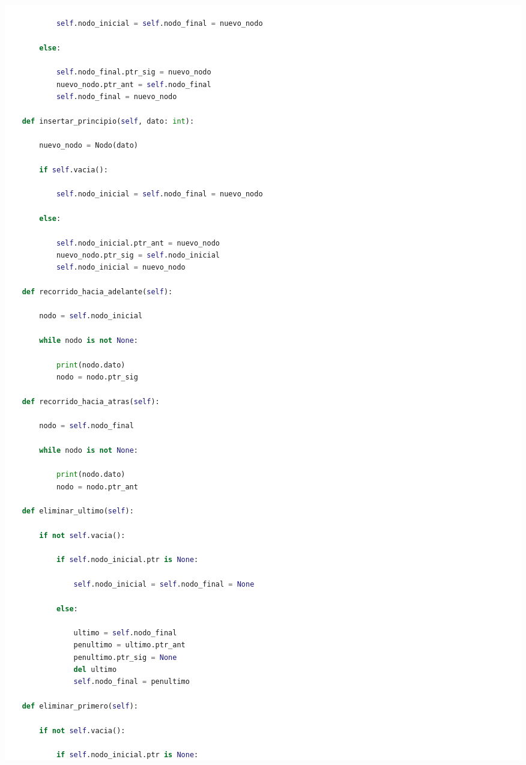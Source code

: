 ```python

            self.nodo_inicial = self.nodo_final = nuevo_nodo

        else:

            self.nodo_final.ptr_sig = nuevo_nodo
            nuevo_nodo.ptr_ant = self.nodo_final
            self.nodo_final = nuevo_nodo

    def insertar_principio(self, dato: int):

        nuevo_nodo = Nodo(dato)

        if self.vacia():

            self.nodo_inicial = self.nodo_final = nuevo_nodo

        else:

            self.nodo_inicial.ptr_ant = nuevo_nodo
            nuevo_nodo.ptr_sig = self.nodo_inicial
            self.nodo_inicial = nuevo_nodo

    def recorrido_hacia_adelante(self):

        nodo = self.nodo_inicial

        while nodo is not None:

            print(nodo.dato)
            nodo = nodo.ptr_sig

    def recorrido_hacia_atras(self):

        nodo = self.nodo_final

        while nodo is not None:

            print(nodo.dato)
            nodo = nodo.ptr_ant

    def eliminar_ultimo(self):

        if not self.vacia():

            if self.nodo_inicial.ptr is None:

                self.nodo_inicial = self.nodo_final = None

            else:

                ultimo = self.nodo_final
                penultimo = ultimo.ptr_ant
                penultimo.ptr_sig = None
                del ultimo
                self.nodo_final = penultimo

    def eliminar_primero(self):

        if not self.vacia():

            if self.nodo_inicial.ptr is None:

```